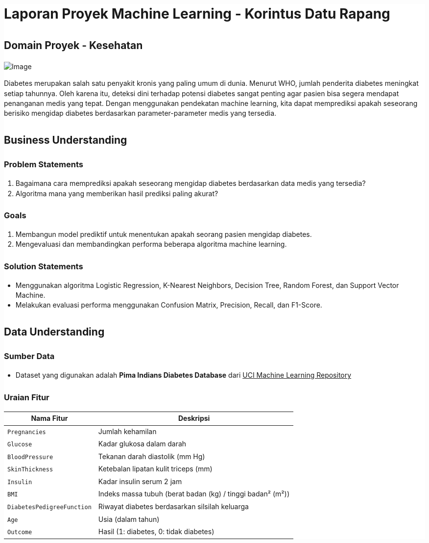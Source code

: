 # Laporan Proyek Machine Learning - Korintus Datu Rapang

## Domain Proyek - Kesehatan 

![Image](https://github.com/user-attachments/assets/d4fdca47-b2ab-4893-8c4d-3844a21af7ce)

Diabetes merupakan salah satu penyakit kronis yang paling umum di dunia. Menurut WHO, jumlah penderita diabetes meningkat setiap tahunnya. Oleh karena itu, deteksi dini terhadap potensi diabetes sangat penting agar pasien bisa segera mendapat penanganan medis yang tepat. Dengan menggunakan pendekatan machine learning, kita dapat memprediksi apakah seseorang berisiko mengidap diabetes berdasarkan parameter-parameter medis yang tersedia.

## Business Understanding

### Problem Statements
1. Bagaimana cara memprediksi apakah seseorang mengidap diabetes berdasarkan data medis yang tersedia?
2. Algoritma mana yang memberikan hasil prediksi paling akurat?

### Goals
1. Membangun model prediktif untuk menentukan apakah seorang pasien mengidap diabetes.
2. Mengevaluasi dan membandingkan performa beberapa algoritma machine learning.

### Solution Statements
- Menggunakan algoritma Logistic Regression, K-Nearest Neighbors, Decision Tree, Random Forest, dan Support Vector Machine.
- Melakukan evaluasi performa menggunakan Confusion Matrix, Precision, Recall, dan F1-Score.

## Data Understanding

### Sumber Data
- Dataset yang digunakan adalah **Pima Indians Diabetes Database** dari [UCI Machine Learning Repository](https://www.kaggle.com/datasets/uciml/pima-indians-diabetes-database)

### Uraian Fitur
| Nama Fitur                 | Deskripsi                                                         |
|---------------------------|-------------------------------------------------------------------|
| `Pregnancies`             | Jumlah kehamilan                                                  |
| `Glucose`                 | Kadar glukosa dalam darah                                         |
| `BloodPressure`           | Tekanan darah diastolik (mm Hg)                                   |
| `SkinThickness`           | Ketebalan lipatan kulit triceps (mm)                              |
| `Insulin`                 | Kadar insulin serum 2 jam                                         |
| `BMI`                     | Indeks massa tubuh (berat badan (kg) / tinggi badan² (m²))        |
| `DiabetesPedigreeFunction`| Riwayat diabetes berdasarkan silsilah keluarga                    |
| `Age`                     | Usia (dalam tahun)                                                |
| `Outcome`                 | Hasil (1: diabetes, 0: tidak diabetes)                            |
